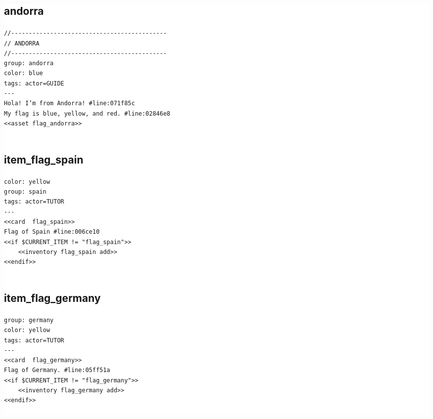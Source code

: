 <a id="ys-node-andorra"></a>
## andorra

<div class="yarn-node" data-title="andorra"><pre class="yarn-code" style="--node-color:blue"><code><span class="yarn-header-dim">//--------------------------------------------</span>
<span class="yarn-header-dim">// ANDORRA</span>
<span class="yarn-header-dim">//--------------------------------------------</span>
<span class="yarn-header-dim">group: andorra</span>
<span class="yarn-header-dim">color: blue</span>
<span class="yarn-header-dim">tags: actor=GUIDE</span>
<span class="yarn-header-dim">---</span>
<span class="yarn-line">Hola! I’m from Andorra! <span class="yarn-meta">#line:071f85c </span></span>
<span class="yarn-line">My flag is blue, yellow, and red. <span class="yarn-meta">#line:02846e8 </span></span>
<span class="yarn-cmd">&lt;&lt;asset flag_andorra&gt;&gt;</span>


</code></pre></div>

<a id="ys-node-item-flag-spain"></a>
## item_flag_spain

<div class="yarn-node" data-title="item_flag_spain"><pre class="yarn-code" style="--node-color:yellow"><code><span class="yarn-header-dim">color: yellow</span>
<span class="yarn-header-dim">group: spain</span>
<span class="yarn-header-dim">tags: actor=TUTOR</span>
<span class="yarn-header-dim">---</span>
<span class="yarn-cmd">&lt;&lt;card  flag_spain&gt;&gt;</span>
<span class="yarn-line">Flag of Spain <span class="yarn-meta">#line:006ce10 </span></span>
<span class="yarn-cmd">&lt;&lt;if $CURRENT_ITEM != "flag_spain"&gt;&gt;</span>
    <span class="yarn-cmd">&lt;&lt;inventory flag_spain add&gt;&gt;</span>
<span class="yarn-cmd">&lt;&lt;endif&gt;&gt;</span>

</code></pre></div>

<a id="ys-node-item-flag-germany"></a>
## item_flag_germany

<div class="yarn-node" data-title="item_flag_germany"><pre class="yarn-code" style="--node-color:yellow"><code><span class="yarn-header-dim">group: germany</span>
<span class="yarn-header-dim">color: yellow</span>
<span class="yarn-header-dim">tags: actor=TUTOR</span>
<span class="yarn-header-dim">---</span>
<span class="yarn-cmd">&lt;&lt;card  flag_germany&gt;&gt;</span>
<span class="yarn-line">Flag of Germany. <span class="yarn-meta">#line:05ff51a </span></span>
<span class="yarn-cmd">&lt;&lt;if $CURRENT_ITEM != "flag_germany"&gt;&gt;</span>
    <span class="yarn-cmd">&lt;&lt;inventory flag_germany add&gt;&gt;</span>
<span class="yarn-cmd">&lt;&lt;endif&gt;&gt;</span>

</code></pre></div>
